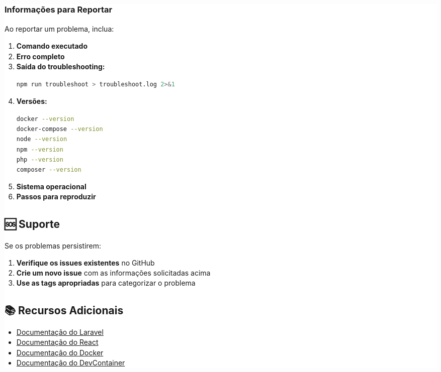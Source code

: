 ### Informações para Reportar

Ao reportar um problema, inclua:

1. **Comando executado**
2. **Erro completo**
3. **Saída do troubleshooting:**
   ```bash
   npm run troubleshoot > troubleshoot.log 2>&1
   ```
4. **Versões:**
   ```bash
   docker --version
   docker-compose --version
   node --version
   npm --version
   php --version
   composer --version
   ```
5. **Sistema operacional**
6. **Passos para reproduzir**

## 🆘 Suporte

Se os problemas persistirem:

1. **Verifique os issues existentes** no GitHub
2. **Crie um novo issue** com as informações solicitadas acima
3. **Use as tags apropriadas** para categorizar o problema

## 📚 Recursos Adicionais

- [Documentação do Laravel](https://laravel.com/docs)
- [Documentação do React](https://react.dev)
- [Documentação do Docker](https://docs.docker.com)
- [Documentação do DevContainer](https://containers.dev) 